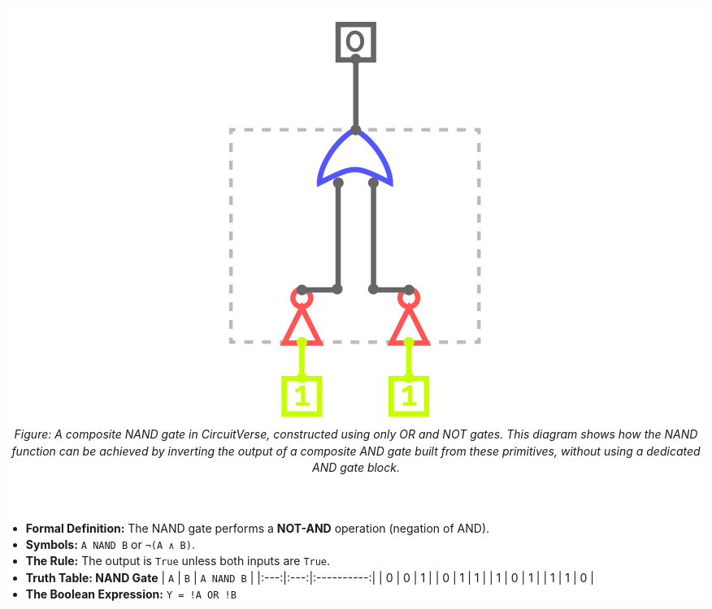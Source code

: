 <div align="center"><img src="https://raw.githubusercontent.com/fielding/redstone-university/refs/heads/main/assets/images/02_NAND-gate-composite_circuitverse.png" alt="NAND Gate (Composite) in CircuitVerse" width="512px"/><br/><em>Figure: A composite NAND gate in CircuitVerse, constructed using only OR and NOT gates. This diagram shows how the NAND function can be achieved by inverting the output of a composite AND gate built from these primitives, without using a dedicated AND gate block.</em></div></br></br>

-   **Formal Definition:** The NAND gate performs a **NOT-AND** operation (negation of AND).
-   **Symbols:** `A NAND B` or `¬(A ∧ B)`.
-   **The Rule:** The output is `True` unless both inputs are `True`.
-   **Truth Table: NAND Gate**
    | `A` | `B` | `A NAND B` |
    |:---:|:---:|:----------:|
    | 0 | 0 | 1 |
    | 0 | 1 | 1 |
    | 1 | 0 | 1 |
    | 1 | 1 | 0 |
-   **The Boolean Expression:** `Y = !A OR !B`
